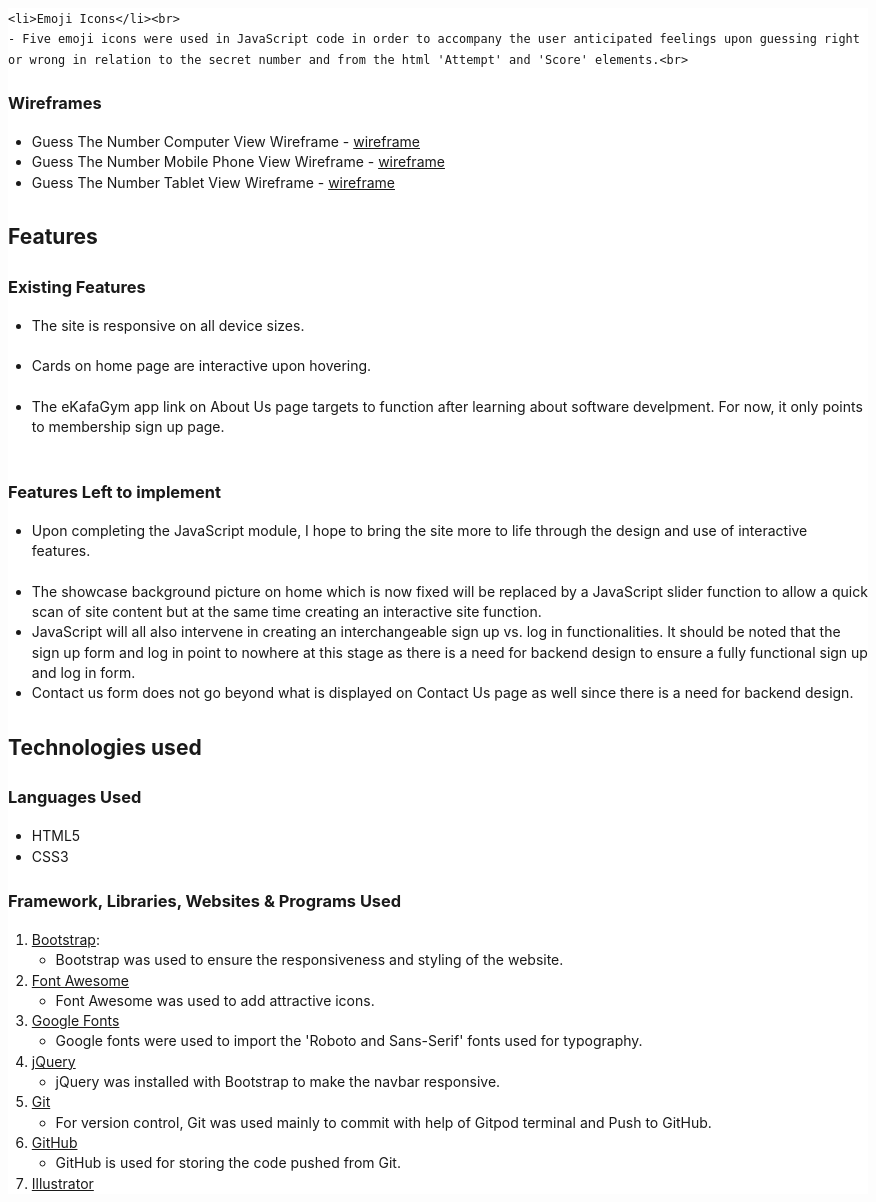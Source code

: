     <li>Emoji Icons</li><br>
    - Five emoji icons were used in JavaScript code in order to accompany the user anticipated feelings upon guessing right or wrong in relation to the secret number and from the html 'Attempt' and 'Score' elements.<br>   

</ul>

### Wireframes
* Guess The Number Computer View Wireframe - [wireframe](https://github.com/kafamem/mstwo-guess-the-number/blob/master/docs/wireframes/MS2%20Computer%20View.jpg)
* Guess The Number Mobile Phone View Wireframe - [wireframe](https://github.com/kafamem/mstwo-guess-the-number/blob/master/docs/wireframes/MS2%20Mobile%20Phone%20View.jpg)
* Guess The Number Tablet View Wireframe - [wireframe](https://github.com/kafamem/mstwo-guess-the-number/blob/master/docs/wireframes/MS2%20Tablet%20View.jpg)


## Features

### Existing Features
<ul>
    <li>The site is responsive on all device sizes.</li><br>
    <li>Cards on home page are interactive upon hovering.</li><br>
    <li>The eKafaGym app link on About Us page targets to function after learning about software develpment. For now, it only points to membership sign up page.</li><br>
</ul>

### Features Left to implement
<ul>
    <li>Upon completing the JavaScript module, I hope to bring the site more to life through the design and use of interactive features.</li><br>
    <li>The showcase background picture on home which is now fixed will be replaced by a JavaScript slider function to allow a quick scan of site content but at the same time creating an interactive site function.<br>
    <li>JavaScript will all also intervene in creating an interchangeable sign up vs. log in functionalities. It should be noted that the sign up form and log in point to nowhere at this stage as there is a need for backend design to ensure a fully functional sign up and log in form.<br> 
    <li>Contact us form does not go beyond what is displayed on Contact Us page as well since there is a need for backend design.<br>
</ul>

## Technologies used

### Languages Used

* HTML5
* CSS3

### Framework, Libraries, Websites & Programs Used

1. [Bootstrap](https://getbootstrap.com/docs/4.5/getting-started/introduction/):
    - Bootstrap was used to ensure the responsiveness and styling of the website.
1. [Font Awesome](https://fontawesome.com/icons?d=gallery&m=free)
    - Font Awesome was used to add attractive icons.
1. [Google Fonts](https://fonts.google.com/)
    - Google fonts were used to import the 'Roboto and Sans-Serif' fonts used for typography.
1. [jQuery](https://jquery.com/)
    - jQuery was installed with Bootstrap to make the navbar responsive.
1. [Git](https://git-scm.com/)
    - For version control, Git was used mainly to commit with help of Gitpod terminal and Push to GitHub.
1. [GitHub](https://github.com/)
    - GitHub is used for storing the code pushed from Git.
1. [Illustrator](https://www.adobe.com/ie/products/illustrator.html)